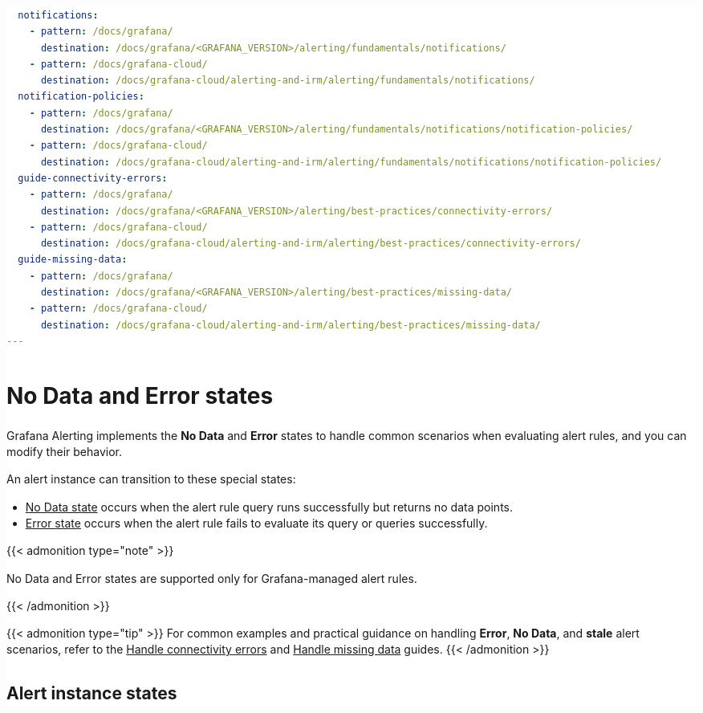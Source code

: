 ```yaml
  notifications:
    - pattern: /docs/grafana/
      destination: /docs/grafana/<GRAFANA_VERSION>/alerting/fundamentals/notifications/
    - pattern: /docs/grafana-cloud/
      destination: /docs/grafana-cloud/alerting-and-irm/alerting/fundamentals/notifications/
  notification-policies:
    - pattern: /docs/grafana/
      destination: /docs/grafana/<GRAFANA_VERSION>/alerting/fundamentals/notifications/notification-policies/
    - pattern: /docs/grafana-cloud/
      destination: /docs/grafana-cloud/alerting-and-irm/alerting/fundamentals/notifications/notification-policies/
  guide-connectivity-errors:
    - pattern: /docs/grafana/
      destination: /docs/grafana/<GRAFANA_VERSION>/alerting/best-practices/connectivity-errors/
    - pattern: /docs/grafana-cloud/
      destination: /docs/grafana-cloud/alerting-and-irm/alerting/best-practices/connectivity-errors/
  guide-missing-data:
    - pattern: /docs/grafana/
      destination: /docs/grafana/<GRAFANA_VERSION>/alerting/best-practices/missing-data/
    - pattern: /docs/grafana-cloud/
      destination: /docs/grafana-cloud/alerting-and-irm/alerting/best-practices/missing-data/
---
```


# No Data and Error states

Grafana Alerting implements the **No Data** and **Error** states to handle common scenarios when evaluating alert rules, and you can modify their behavior.

An alert instance can transition to these special states:

- [No Data state](#no-data-state) occurs when the alert rule query runs successfully but returns no data points.
- [Error state](#error-state) occurs when the alert rule fails to evaluate its query or queries successfully.

{{< admonition type="note" >}}

No Data and Error states are supported only for Grafana-managed alert rules.

{{< /admonition  >}}

{{< admonition type="tip" >}}
For common examples and practical guidance on handling **Error**, **No Data**, and **stale** alert scenarios, refer to the [Handle connectivity errors](ref:guide-connectivity-errors) and [Handle missing data](ref:guide-missing-data) guides.
{{< /admonition  >}}

## Alert instance states
